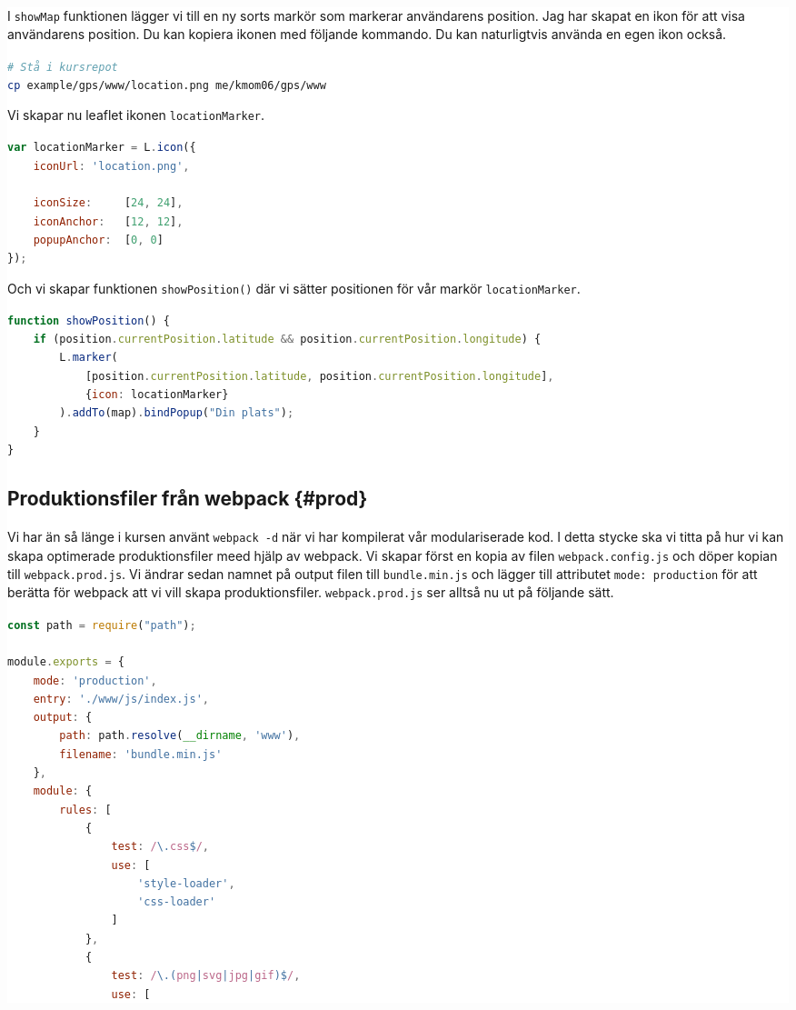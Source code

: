 I `showMap` funktionen lägger vi till en ny sorts markör som markerar användarens position. Jag har skapat en ikon för att visa användarens position. Du kan kopiera ikonen med följande kommando. Du kan naturligtvis använda en egen ikon också.

```bash
# Stå i kursrepot
cp example/gps/www/location.png me/kmom06/gps/www
```

Vi skapar nu leaflet ikonen `locationMarker`.


```javascript
var locationMarker = L.icon({
    iconUrl: 'location.png',

    iconSize:     [24, 24],
    iconAnchor:   [12, 12],
    popupAnchor:  [0, 0]
});
```


Och vi skapar funktionen `showPosition()` där vi sätter positionen för vår markör `locationMarker`.

```javascript
function showPosition() {
    if (position.currentPosition.latitude && position.currentPosition.longitude) {
        L.marker(
            [position.currentPosition.latitude, position.currentPosition.longitude],
            {icon: locationMarker}
        ).addTo(map).bindPopup("Din plats");
    }
}
```



Produktionsfiler från webpack {#prod}
--------------------------------------

Vi har än så länge i kursen använt `webpack -d` när vi har kompilerat vår modulariserade kod. I detta stycke ska vi titta på hur vi kan skapa optimerade produktionsfiler meed hjälp av webpack. Vi skapar först en kopia av filen `webpack.config.js` och döper kopian till `webpack.prod.js`. Vi ändrar sedan namnet på output filen till `bundle.min.js` och lägger till attributet `mode: production` för att berätta för webpack att vi vill skapa produktionsfiler. `webpack.prod.js` ser alltså nu ut på följande sätt.

```javascript
const path = require("path");

module.exports = {
    mode: 'production',
    entry: './www/js/index.js',
    output: {
        path: path.resolve(__dirname, 'www'),
        filename: 'bundle.min.js'
    },
    module: {
        rules: [
            {
                test: /\.css$/,
                use: [
                    'style-loader',
                    'css-loader'
                ]
            },
            {
                test: /\.(png|svg|jpg|gif)$/,
                use: [
```